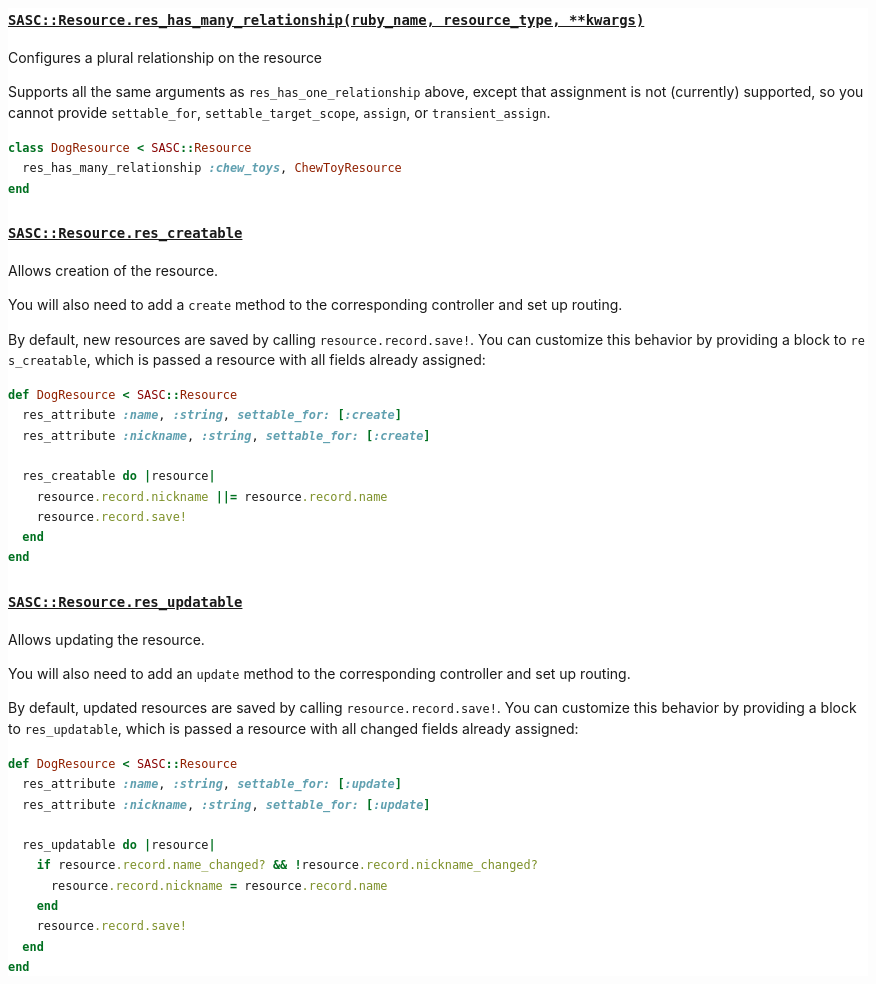 ### <a name="SASC::Resource.res_has_many_relationship(ruby_name, resource_type, **kwargs)" href="../lib/sasc/resource_field_definition_concern.rb#L166">`SASC::Resource.res_has_many_relationship(ruby_name, resource_type, **kwargs)`</a>
Configures a plural relationship on the resource

Supports all the same arguments as `res_has_one_relationship` above, except that assignment is not (currently)
supported, so you cannot provide `settable_for`, `settable_target_scope`, `assign`, or
`transient_assign`.

```ruby
class DogResource < SASC::Resource
  res_has_many_relationship :chew_toys, ChewToyResource
end
```

### <a name="SASC::Resource.res_creatable" href="../lib/sasc/resource_mutation_concern.rb#L7">`SASC::Resource.res_creatable`</a>
Allows creation of the resource.

You will also need to add a `create` method to the corresponding controller and set up routing.

By default, new resources are saved by calling `resource.record.save!`. You can customize this behavior
by providing a block to `res_creatable`, which is passed a resource with all fields already assigned:

```ruby
def DogResource < SASC::Resource
  res_attribute :name, :string, settable_for: [:create]
  res_attribute :nickname, :string, settable_for: [:create]

  res_creatable do |resource|
    resource.record.nickname ||= resource.record.name
    resource.record.save!
  end
end
```

### <a name="SASC::Resource.res_updatable" href="../lib/sasc/resource_mutation_concern.rb#L30">`SASC::Resource.res_updatable`</a>
Allows updating the resource.

You will also need to add an `update` method to the corresponding controller and set up routing.

By default, updated resources are saved by calling `resource.record.save!`. You can customize this behavior
by providing a block to `res_updatable`, which is passed a resource with all changed fields already assigned:

```ruby
def DogResource < SASC::Resource
  res_attribute :name, :string, settable_for: [:update]
  res_attribute :nickname, :string, settable_for: [:update]

  res_updatable do |resource|
    if resource.record.name_changed? && !resource.record.nickname_changed?
      resource.record.nickname = resource.record.name
    end
    resource.record.save!
  end
end
```
